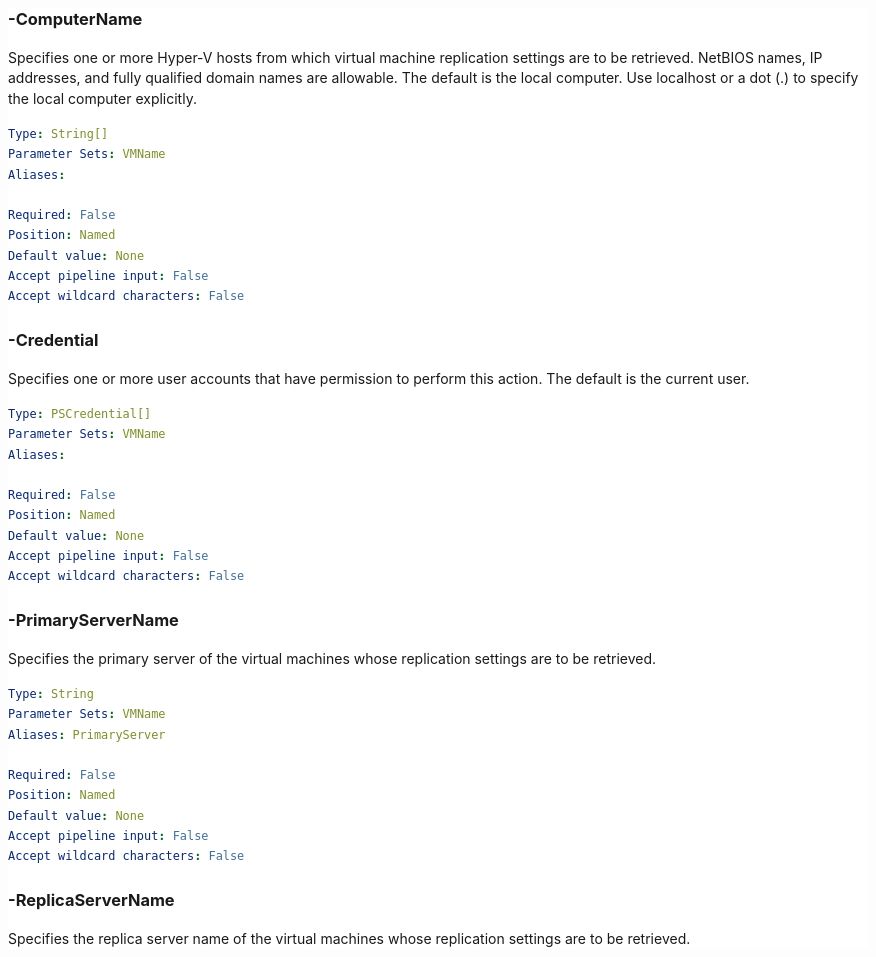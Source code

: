 ### -ComputerName
Specifies one or more Hyper-V hosts from which virtual machine replication settings are to be retrieved.
NetBIOS names, IP addresses, and fully qualified domain names are allowable.
The default is the local computer.
Use localhost or a dot (.) to specify the local computer explicitly.

```yaml
Type: String[]
Parameter Sets: VMName
Aliases: 

Required: False
Position: Named
Default value: None
Accept pipeline input: False
Accept wildcard characters: False
```

### -Credential
Specifies one or more user accounts that have permission to perform this action.
The default is the current user.

```yaml
Type: PSCredential[]
Parameter Sets: VMName
Aliases: 

Required: False
Position: Named
Default value: None
Accept pipeline input: False
Accept wildcard characters: False
```

### -PrimaryServerName
Specifies the primary server of the virtual machines whose replication settings are to be retrieved.

```yaml
Type: String
Parameter Sets: VMName
Aliases: PrimaryServer

Required: False
Position: Named
Default value: None
Accept pipeline input: False
Accept wildcard characters: False
```

### -ReplicaServerName
Specifies the replica server name of the virtual machines whose replication settings are to be retrieved.
